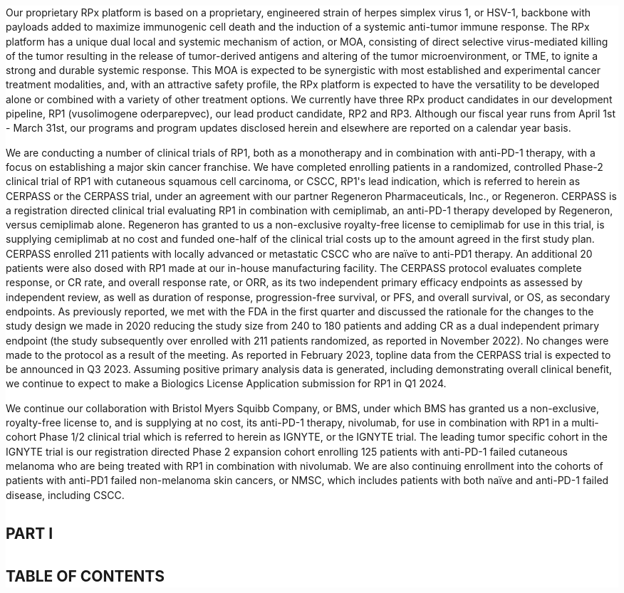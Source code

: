 Our proprietary RPx platform is based on a proprietary, engineered strain of herpes simplex virus 1, or HSV-1, backbone with payloads added to maximize immunogenic cell death and the induction of a systemic anti-tumor immune response. The RPx platform has a unique dual local and systemic mechanism of action, or MOA, consisting of direct selective virus-mediated killing of the tumor resulting in the release of tumor-derived antigens and altering of the tumor microenvironment, or TME, to ignite a strong and durable systemic response. This MOA is expected to be synergistic with most established and experimental cancer treatment modalities, and, with an attractive safety profile, the RPx platform is expected to have the versatility to be developed alone or combined with a variety of other treatment options. We currently have three RPx product candidates in our development pipeline, RP1 (vusolimogene oderparepvec), our lead product candidate, RP2 and RP3. Although our fiscal year runs from April 1st - March 31st, our programs and program updates disclosed herein and elsewhere are reported on a calendar year basis.

We are conducting a number of clinical trials of RP1, both as a monotherapy and in combination with anti-PD-1 therapy, with a focus on establishing a major skin cancer franchise. We have completed enrolling patients in a randomized, controlled Phase-2 clinical trial of RP1 with cutaneous squamous cell carcinoma, or CSCC, RP1's lead indication, which is referred to herein as CERPASS or the CERPASS trial, under an agreement with our partner Regeneron Pharmaceuticals, Inc., or Regeneron. CERPASS is a registration directed clinical trial evaluating RP1 in combination with cemiplimab, an anti-PD-1 therapy developed by Regeneron, versus cemiplimab alone. Regeneron has granted to us a non-exclusive royalty-free license to cemiplimab for use in this trial, is supplying cemiplimab at no cost and funded one-half of the clinical trial costs up to the amount agreed in the first study plan. CERPASS enrolled 211 patients with locally advanced or metastatic CSCC who are naïve to anti-PD1 therapy. An additional 20 patients were also dosed with RP1 made at our in-house manufacturing facility. The CERPASS protocol evaluates complete response, or CR rate, and overall response rate, or ORR, as its two independent primary efficacy endpoints as assessed by independent review, as well as duration of response, progression-free survival, or PFS, and overall survival, or OS, as secondary endpoints. As previously reported, we met with the FDA in the first quarter and discussed the rationale for the changes to the study design we made in 2020 reducing the study size from 240 to 180 patients and adding CR as a dual independent primary endpoint (the study subsequently over enrolled with 211 patients randomized, as reported in November 2022). No changes were made to the protocol as a result of the meeting. As reported in February 2023, topline data from the CERPASS trial is expected to be announced in Q3 2023. Assuming positive primary analysis data is generated, including demonstrating overall clinical benefit, we continue to expect to make a Biologics License Application submission for RP1 in Q1 2024.

We continue our collaboration with Bristol Myers Squibb Company, or BMS, under which BMS has granted us a non-exclusive, royalty-free license to, and is supplying at no cost, its anti-PD-1 therapy, nivolumab, for use in combination with RP1 in a multi-cohort Phase 1/2 clinical trial which is referred to herein as IGNYTE, or the IGNYTE trial. The leading tumor specific cohort in the IGNYTE trial is our registration directed Phase 2 expansion cohort enrolling 125 patients with anti-PD-1 failed cutaneous melanoma who are being treated with RP1 in combination with nivolumab. We are also continuing enrollment into the cohorts of patients with anti-PD1 failed non-melanoma skin cancers, or NMSC, which includes patients with both naïve and anti-PD-1 failed disease, including CSCC.

PART I
------

TABLE OF CONTENTS
-----------------
